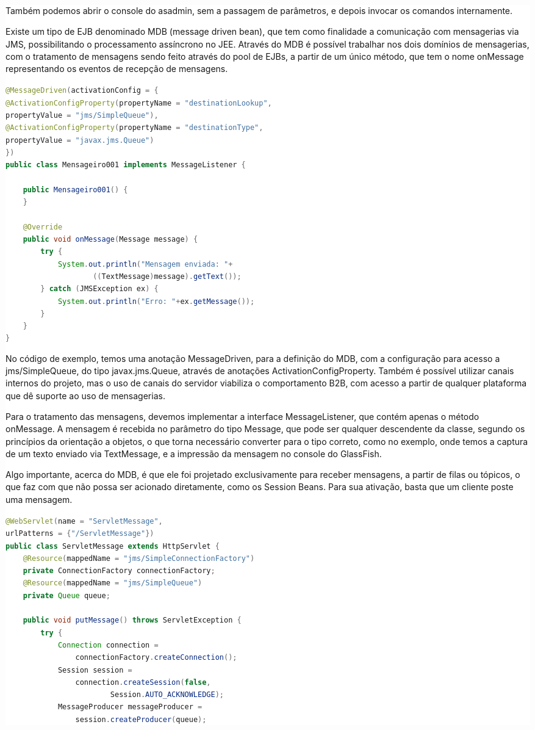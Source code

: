 Também podemos abrir o console do asadmin, sem a passagem de parâmetros, e depois invocar os comandos internamente. 
 
Existe um tipo de EJB denominado MDB (message driven bean), que tem como finalidade a comunicação com mensagerias via JMS, possibilitando o processamento assíncrono no JEE. Através do MDB é possível trabalhar nos dois domínios de mensagerias, com o tratamento de mensagens sendo feito através do pool de EJBs, a partir de um único método, que tem o nome onMessage representando os eventos de recepção de mensagens. 
 
```java 
@MessageDriven(activationConfig = { 
@ActivationConfigProperty(propertyName = "destinationLookup", 
propertyValue = "jms/SimpleQueue"), 
@ActivationConfigProperty(propertyName = "destinationType", 
propertyValue = "javax.jms.Queue") 
}) 
public class Mensageiro001 implements MessageListener { 

    public Mensageiro001() { 
    } 

    @Override 
    public void onMessage(Message message) { 
        try { 
            System.out.println("Mensagem enviada: "+ 
                    ((TextMessage)message).getText()); 
        } catch (JMSException ex) { 
            System.out.println("Erro: "+ex.getMessage()); 
        } 
    } 
} 
``` 
 
No código de exemplo, temos uma anotação MessageDriven, para a definição do MDB, com a configuração para acesso a jms/SimpleQueue, do tipo javax.jms.Queue, através de anotações ActivationConfigProperty. Também é possível utilizar canais internos do projeto, mas o uso de canais do servidor viabiliza o comportamento B2B, com acesso a partir de qualquer plataforma que dê suporte ao uso de mensagerias. 
 
Para o tratamento das mensagens, devemos implementar a interface MessageListener, que contém apenas o método onMessage. A mensagem é recebida no parâmetro do tipo Message, que pode ser qualquer descendente da classe, segundo os princípios da orientação a objetos, o que torna necessário converter para o tipo correto, como no exemplo, onde temos a captura de um texto enviado via TextMessage, e a impressão da mensagem no console do GlassFish.  
 
Algo importante, acerca do MDB, é que ele foi projetado exclusivamente para receber mensagens, a partir de filas ou tópicos, o que faz com que não possa ser acionado diretamente, como os Session Beans. Para sua ativação, basta que um cliente poste uma mensagem. 
 
```java 
@WebServlet(name = "ServletMessage", 
urlPatterns = {"/ServletMessage"}) 
public class ServletMessage extends HttpServlet { 
    @Resource(mappedName = "jms/SimpleConnectionFactory") 
    private ConnectionFactory connectionFactory; 
    @Resource(mappedName = "jms/SimpleQueue") 
    private Queue queue; 

    public void putMessage() throws ServletException { 
        try { 
            Connection connection = 
                connectionFactory.createConnection(); 
            Session session = 
                connection.createSession(false, 
                        Session.AUTO_ACKNOWLEDGE); 
            MessageProducer messageProducer = 
                session.createProducer(queue); 
```